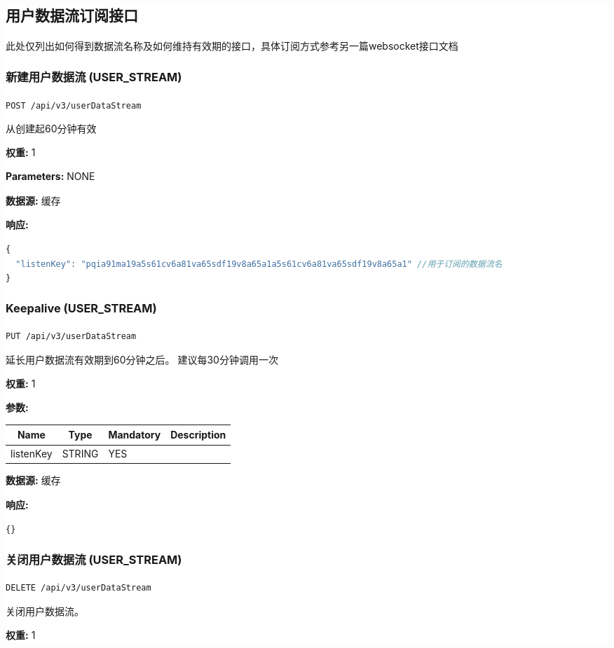 ## 用户数据流订阅接口
此处仅列出如何得到数据流名称及如何维持有效期的接口，具体订阅方式参考另一篇websocket接口文档

### 新建用户数据流 (USER_STREAM)
```
POST /api/v3/userDataStream
```
从创建起60分钟有效

**权重:**
1

**Parameters:**
NONE

**数据源:**
缓存


**响应:**
```javascript
{
  "listenKey": "pqia91ma19a5s61cv6a81va65sdf19v8a65a1a5s61cv6a81va65sdf19v8a65a1" //用于订阅的数据流名
}
```

### Keepalive (USER_STREAM)
```
PUT /api/v3/userDataStream
```
延长用户数据流有效期到60分钟之后。 建议每30分钟调用一次

**权重:**
1

**参数:**

Name | Type | Mandatory | Description
------------ | ------------ | ------------ | ------------
listenKey | STRING | YES

**数据源:**
缓存

**响应:**
```javascript
{}
```

### 关闭用户数据流 (USER_STREAM)
```
DELETE /api/v3/userDataStream
```
关闭用户数据流。

**权重:**
1
